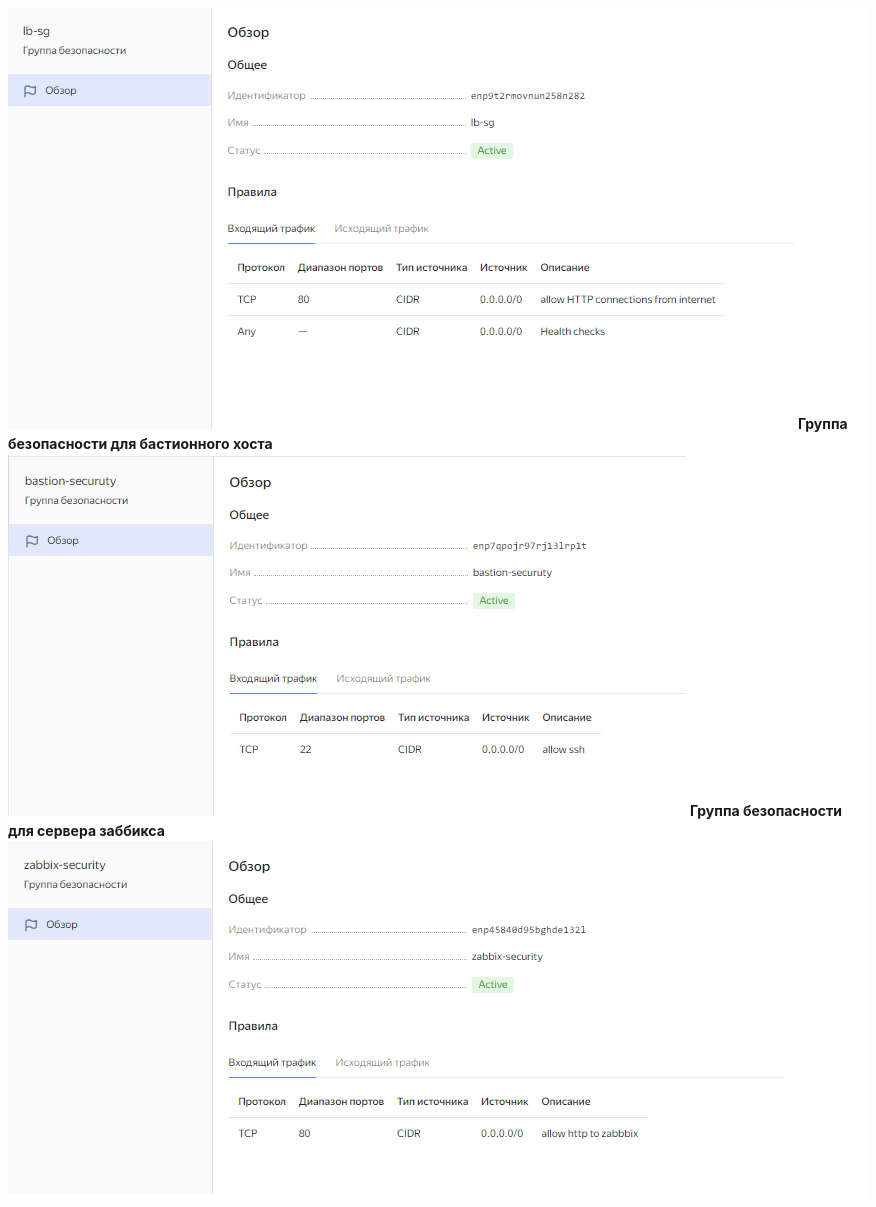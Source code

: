 ![](img/sg2.png)
**Группа безопасности для бастионного хоста**
![](img/sg3.png)
**Группа безопасности для сервера заббикса**
![](img/sg4_zabbix.png)